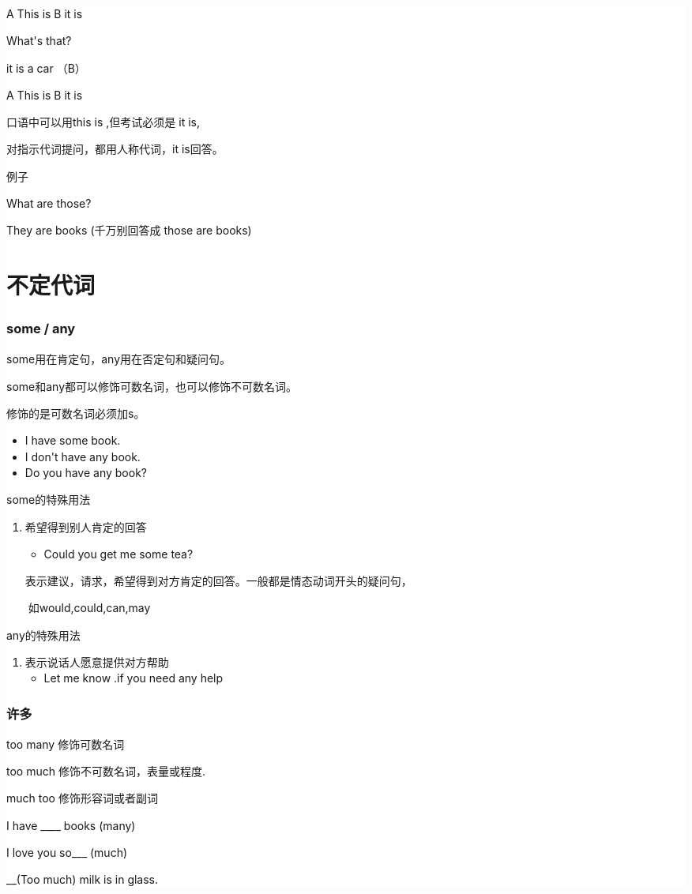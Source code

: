 A This is  B it is 

What's that? 

it is a car  （B）

A This is  B it is 

口语中可以用this is ,但考试必须是 it is,

对指示代词提问，都用人称代词，it is回答。

例子

What are those?

They are books (千万别回答成 those are books)

# 不定代词

### some / any 

some用在肯定句，any用在否定句和疑问句。

some和any都可以修饰可数名词，也可以修饰不可数名词。

修饰的是可数名词必须加s。

- I have some book.
- I don't have any book.
- Do you have any book?

some的特殊用法

1. 希望得到别人肯定的回答 

   - Could  you get me some tea?

   ​    表示建议，请求，希望得到对方肯定的回答。一般都是情态动词开头的疑问句，

   ​	如would,could,can,may

any的特殊用法

1. 表示说话人愿意提供对方帮助
   - Let me know .if you need any help

### 许多

too many 修饰可数名词

too much 修饰不可数名词，表量或程度.

much too 修饰形容词或者副词

I have ____ books (many)

I love you so___ (much)

__(Too much) milk is in glass.
